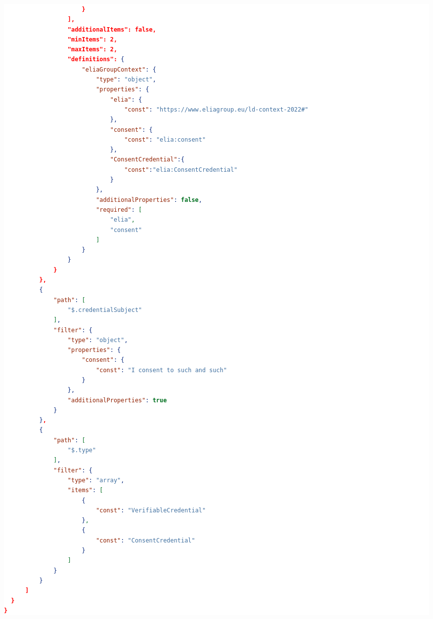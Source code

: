 ```json
                      }
                  ],
                  "additionalItems": false,
                  "minItems": 2,
                  "maxItems": 2,
                  "definitions": {
                      "eliaGroupContext": {
                          "type": "object",
                          "properties": {
                              "elia": {
                                  "const": "https://www.eliagroup.eu/ld-context-2022#"
                              },
                              "consent": {
                                  "const": "elia:consent"
                              },
                              "ConsentCredential":{
                                  "const":"elia:ConsentCredential"
                              }
                          },
                          "additionalProperties": false,
                          "required": [
                              "elia",
                              "consent"
                          ]
                      }
                  }
              }
          },
          {
              "path": [
                  "$.credentialSubject"
              ],
              "filter": {
                  "type": "object",
                  "properties": {
                      "consent": {
                          "const": "I consent to such and such"
                      }
                  },
                  "additionalProperties": true
              }
          },
          {
              "path": [
                  "$.type"
              ],
              "filter": {
                  "type": "array",
                  "items": [
                      {
                          "const": "VerifiableCredential"
                      },
                      {
                          "const": "ConsentCredential"
                      }
                  ]
              }
          }
      ]
  }
}
```
